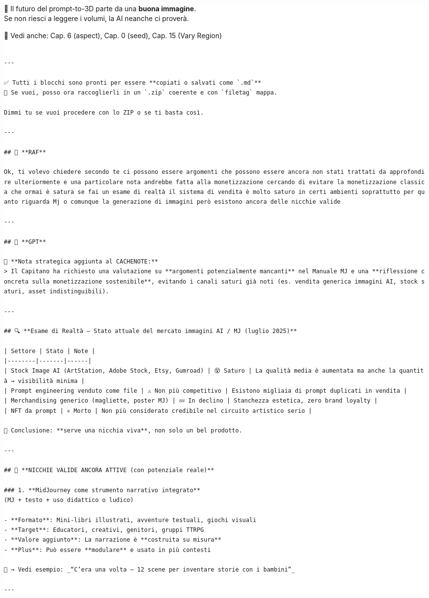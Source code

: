 
🧠 Il futuro del prompt-to-3D parte da una **buona immagine**.  
Se non riesci a leggere i volumi, la AI neanche ci proverà.

📎 Vedi anche: Cap. 6 (aspect), Cap. 0 (seed), Cap. 15 (Vary Region)
```

---

✅ Tutti i blocchi sono pronti per essere **copiati o salvati come `.md`**  
📓 Se vuoi, posso ora raccoglierli in un `.zip` coerente e con `filetag` mappa.

Dimmi tu se vuoi procedere con lo ZIP o se ti basta così.

---

## 👤 **RAF**

Ok, ti volevo chiedere secondo te ci possono essere argomenti che possono essere ancora non stati trattati da approfondire ulteriormente e una particolare nota andrebbe fatta alla monetizzazione cercando di evitare la monetizzazione classica che ormai è satura se fai un esame di realtà il sistema di vendita è molto saturo in certi ambienti soprattutto per quanto riguarda Mj o comunque la generazione di immagini però esistono ancora delle nicchie valide

---

## 🤖 **GPT**

📓 **Nota strategica aggiunta al CACHENOTE:**  
> Il Capitano ha richiesto una valutazione su **argomenti potenzialmente mancanti** nel Manuale MJ e una **riflessione concreta sulla monetizzazione sostenibile**, evitando i canali saturi già noti (es. vendita generica immagini AI, stock saturi, asset indistinguibili).

---

## 🔍 **Esame di Realtà – Stato attuale del mercato immagini AI / MJ (luglio 2025)**

| Settore | Stato | Note |
|--------|-------|------|
| Stock Image AI (ArtStation, Adobe Stock, Etsy, Gumroad) | 😵 Saturo | La qualità media è aumentata ma anche la quantità → visibilità minima |
| Prompt engineering venduto come file | ⚠️ Non più competitivo | Esistono migliaia di prompt duplicati in vendita |
| Merchandising generico (magliette, poster MJ) | 💤 In declino | Stanchezza estetica, zero brand loyalty |
| NFT da prompt | 💀 Morto | Non più considerato credibile nel circuito artistico serio |

📎 Conclusione: **serve una nicchia viva**, non solo un bel prodotto.

---

## 🔎 **NICCHIE VALIDE ANCORA ATTIVE (con potenziale reale)**

### 1. **MidJourney come strumento narrativo integrato**  
(MJ + testo + uso didattico o ludico)

- **Formato**: Mini-libri illustrati, avventure testuali, giochi visuali
- **Target**: Educatori, creativi, genitori, gruppi TTRPG
- **Valore aggiunto**: La narrazione è **costruita su misura**
- **Plus**: Può essere **modulare** e usato in più contesti

📌 → Vedi esempio: _“C’era una volta – 12 scene per inventare storie con i bambini”_

---

```